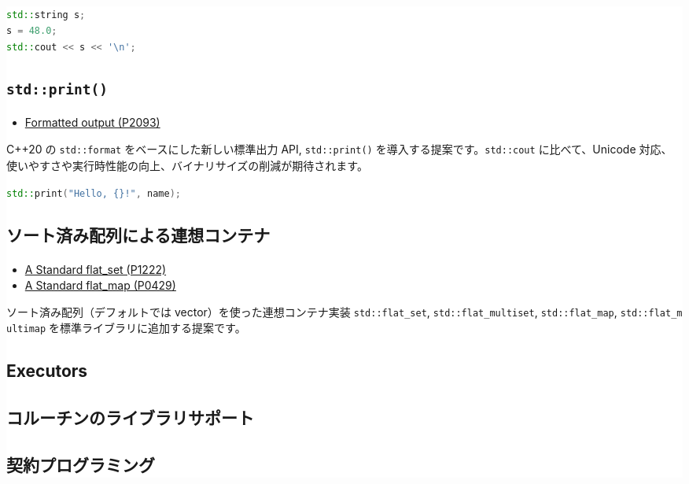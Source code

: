 ```C++
std::string s;
s = 48.0;
std::cout << s << '\n';
```


## `std::print()`
- [Formatted output (P2093)](https://wg21.link/P2093)

C++20 の `std::format` をベースにした新しい標準出力 API, `std::print()` を導入する提案です。`std::cout` に比べて、Unicode 対応、使いやすさや実行時性能の向上、バイナリサイズの削減が期待されます。

```C++
std::print("Hello, {}!", name);
```


## ソート済み配列による連想コンテナ
- [A Standard flat_set (P1222)](https://wg21.link/P1222)
- [A Standard flat_map (P0429)](https://wg21.link/P0429)

ソート済み配列（デフォルトでは vector）を使った連想コンテナ実装 `std::flat_set`, `std::flat_multiset`, `std::flat_map`, `std::flat_multimap` を標準ライブラリに追加する提案です。

## Executors


## コルーチンのライブラリサポート


## 契約プログラミング

